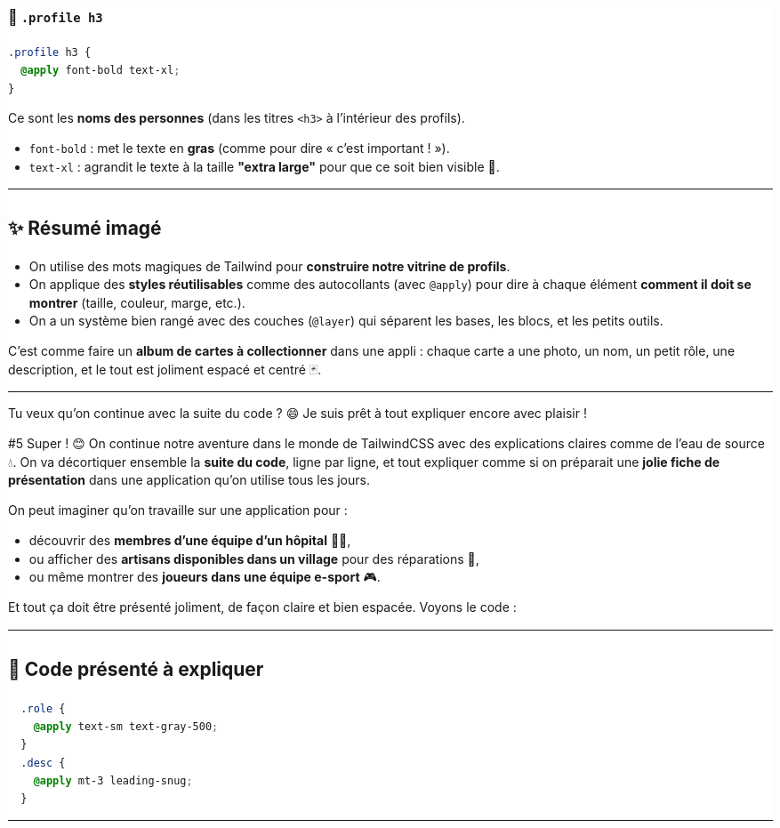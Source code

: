 
### 🧾 `.profile h3`

```css
.profile h3 {
  @apply font-bold text-xl;
}
```

Ce sont les **noms des personnes** (dans les titres `<h3>` à l’intérieur des profils).

- `font-bold` : met le texte en **gras** (comme pour dire « c’est important ! »).
- `text-xl` : agrandit le texte à la taille **"extra large"** pour que ce soit bien visible 👀.

---

## ✨ Résumé imagé

- On utilise des mots magiques de Tailwind pour **construire notre vitrine de profils**.
- On applique des **styles réutilisables** comme des autocollants (avec `@apply`) pour dire à chaque élément **comment il doit se montrer** (taille, couleur, marge, etc.).
- On a un système bien rangé avec des couches (`@layer`) qui séparent les bases, les blocs, et les petits outils.

C’est comme faire un **album de cartes à collectionner** dans une appli : chaque carte a une photo, un nom, un petit rôle, une description, et le tout est joliment espacé et centré 🃏.

---

Tu veux qu’on continue avec la suite du code ? 😄 Je suis prêt à tout expliquer encore avec plaisir !

#5
Super ! 😊 On continue notre aventure dans le monde de TailwindCSS avec des explications claires comme de l’eau de source 💧. On va décortiquer ensemble la **suite du code**, ligne par ligne, et tout expliquer comme si on préparait une **jolie fiche de présentation** dans une application qu’on utilise tous les jours.

On peut imaginer qu’on travaille sur une application pour :

- découvrir des **membres d’une équipe d’un hôpital** 👩‍⚕️,
- ou afficher des **artisans disponibles dans un village** pour des réparations 🔨,
- ou même montrer des **joueurs dans une équipe e-sport** 🎮.

Et tout ça doit être présenté joliment, de façon claire et bien espacée. Voyons le code :

---

## 🧾 Code présenté à expliquer

```css
  .role {
    @apply text-sm text-gray-500;
  }
  .desc {
    @apply mt-3 leading-snug;
  }
```

---